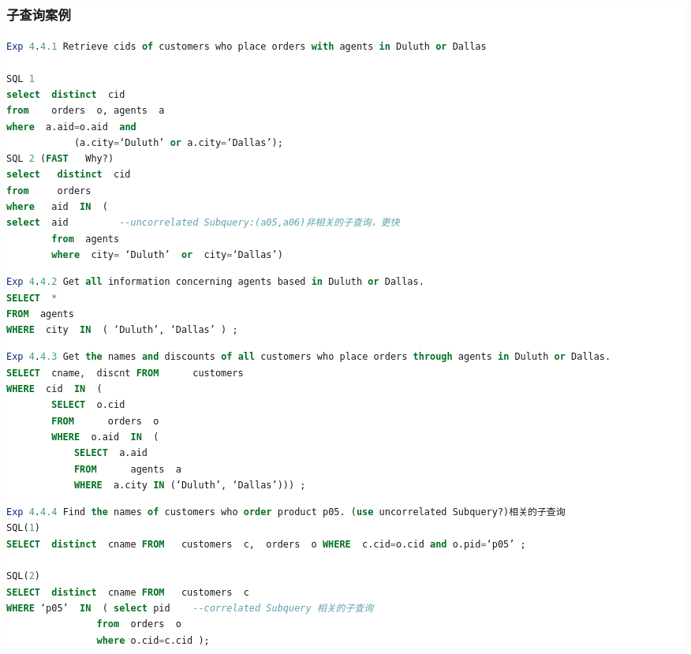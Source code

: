 ### 子查询案例

> 

```sql
Exp 4.4.1 Retrieve cids of customers who place orders with agents in Duluth or Dallas

SQL 1
select  distinct  cid
from    orders  o, agents  a
where  a.aid=o.aid  and
		    (a.city=‘Duluth’ or a.city=‘Dallas’);
SQL 2 (FAST   Why?)
select   distinct  cid
from     orders
where   aid  IN  (
select  aid         --uncorrelated Subquery:(a05,a06)非相关的子查询，更快
		from  agents
		where  city= ‘Duluth’  or  city=‘Dallas’)

```

```sql
Exp 4.4.2 Get all information concerning agents based in Duluth or Dallas.
SELECT  *
FROM  agents
WHERE  city  IN  ( ‘Duluth’, ‘Dallas’ ) ; 

```

```sql
Exp 4.4.3 Get the names and discounts of all customers who place orders through agents in Duluth or Dallas.
SELECT  cname,  discnt FROM      customers
WHERE  cid  IN  (
		SELECT  o.cid
		FROM      orders  o
		WHERE  o.aid  IN  (
			SELECT  a.aid
			FROM      agents  a
			WHERE  a.city IN (‘Duluth’, ‘Dallas’))) ;

```

```sql
Exp 4.4.4 Find the names of customers who order product p05. (use uncorrelated Subquery?)相关的子查询
SQL(1)
SELECT  distinct  cname FROM   customers  c,  orders  o WHERE  c.cid=o.cid and o.pid=‘p05’ ; 

SQL(2)
SELECT  distinct  cname FROM   customers  c
WHERE ‘p05’  IN  ( select pid    --correlated Subquery 相关的子查询
				from  orders  o
				where o.cid=c.cid );

```
